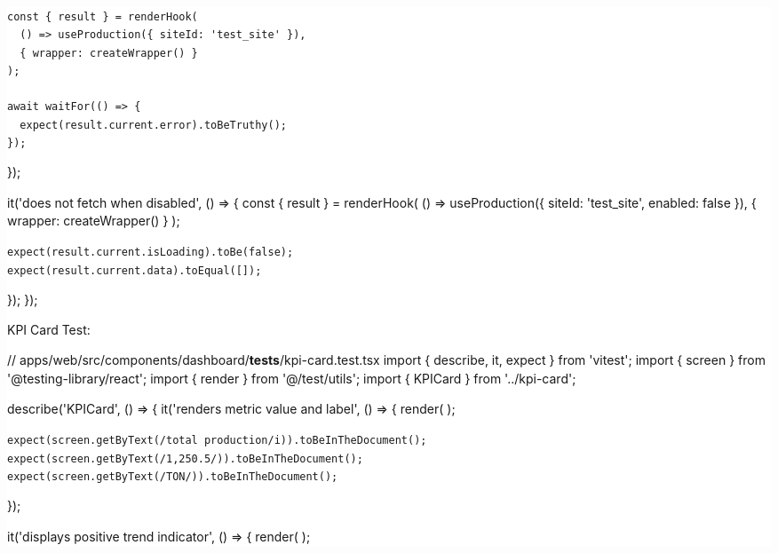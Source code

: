     const { result } = renderHook(
      () => useProduction({ siteId: 'test_site' }),
      { wrapper: createWrapper() }
    );

    await waitFor(() => {
      expect(result.current.error).toBeTruthy();
    });
  });

  it('does not fetch when disabled', () => {
    const { result } = renderHook(
      () => useProduction({ siteId: 'test_site', enabled: false }),
      { wrapper: createWrapper() }
    );

    expect(result.current.isLoading).toBe(false);
    expect(result.current.data).toEqual([]);
  });
});

KPI Card Test:

// apps/web/src/components/dashboard/__tests__/kpi-card.test.tsx
import { describe, it, expect } from 'vitest';
import { screen } from '@testing-library/react';
import { render } from '@/test/utils';
import { KPICard } from '../kpi-card';

describe('KPICard', () => {
  it('renders metric value and label', () => {
    render(
      <KPICard
        title="Total Production"
        value={1250.5}
        unit="TON"
        change={12.5}
        trend="up"
      />
    );

    expect(screen.getByText(/total production/i)).toBeInTheDocument();
    expect(screen.getByText(/1,250.5/)).toBeInTheDocument();
    expect(screen.getByText(/TON/)).toBeInTheDocument();
  });

  it('displays positive trend indicator', () => {
    render(
      <KPICard
        title="Production"
        value={100}
        unit="TON"
        change={15}
        trend="up"
      />
    );
